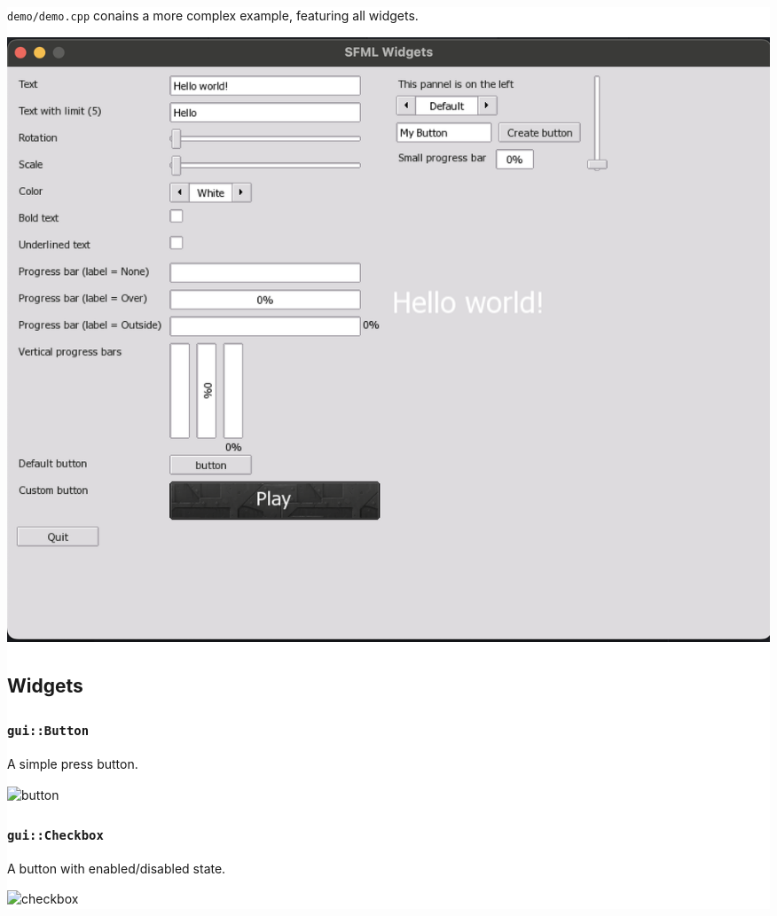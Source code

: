 `demo/demo.cpp` conains a more complex example, featuring all widgets.

![demo_screenshot](doc/demo_screenshot.png)

## Widgets

### `gui::Button`

A simple press button.

![button](doc/button.png)

### `gui::Checkbox`

A button with enabled/disabled state.

![checkbox](doc/checkbox.png)

